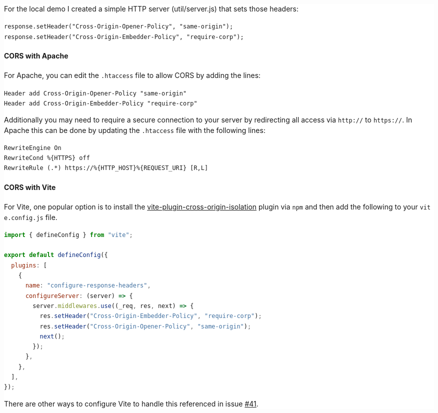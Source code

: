 For the local demo I created a simple HTTP server (util/server.js) that sets those headers:

```
response.setHeader("Cross-Origin-Opener-Policy", "same-origin");
response.setHeader("Cross-Origin-Embedder-Policy", "require-corp");
```

#### CORS with Apache

For Apache, you can edit the `.htaccess` file to allow CORS by adding the lines:

```
Header add Cross-Origin-Opener-Policy "same-origin"
Header add Cross-Origin-Embedder-Policy "require-corp"
```

Additionally you may need to require a secure connection to your server by redirecting all access via `http://` to `https://`. In Apache this can be done by updating the `.htaccess` file with the following lines:

```
RewriteEngine On
RewriteCond %{HTTPS} off
RewriteRule (.*) https://%{HTTP_HOST}%{REQUEST_URI} [R,L]
```

#### CORS with Vite

For Vite, one popular option is to install the [vite-plugin-cross-origin-isolation](https://github.com/chaosprint/vite-plugin-cross-origin-isolation) plugin via `npm` and then add the following to your `vite.config.js` file. 

```javascript
import { defineConfig } from "vite";

export default defineConfig({
  plugins: [
    {
      name: "configure-response-headers",
      configureServer: (server) => {
        server.middlewares.use((_req, res, next) => {
          res.setHeader("Cross-Origin-Embedder-Policy", "require-corp");
          res.setHeader("Cross-Origin-Opener-Policy", "same-origin");
          next();
        });
      },
    },
  ],
});
```
There are other ways to configure Vite to handle this referenced in issue [#41](https://github.com/mkkellogg/GaussianSplats3D/issues/41).
